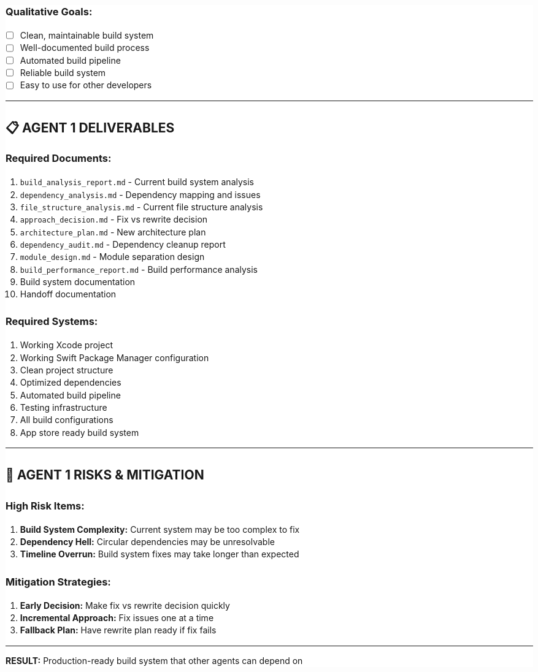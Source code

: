 ### **Qualitative Goals:**
- [ ] Clean, maintainable build system
- [ ] Well-documented build process
- [ ] Automated build pipeline
- [ ] Reliable build system
- [ ] Easy to use for other developers

---

## 📋 **AGENT 1 DELIVERABLES**

### **Required Documents:**
1. `build_analysis_report.md` - Current build system analysis
2. `dependency_analysis.md` - Dependency mapping and issues
3. `file_structure_analysis.md` - Current file structure analysis
4. `approach_decision.md` - Fix vs rewrite decision
5. `architecture_plan.md` - New architecture plan
6. `dependency_audit.md` - Dependency cleanup report
7. `module_design.md` - Module separation design
8. `build_performance_report.md` - Build performance analysis
9. Build system documentation
10. Handoff documentation

### **Required Systems:**
1. Working Xcode project
2. Working Swift Package Manager configuration
3. Clean project structure
4. Optimized dependencies
5. Automated build pipeline
6. Testing infrastructure
7. All build configurations
8. App store ready build system

---

## 🚨 **AGENT 1 RISKS & MITIGATION**

### **High Risk Items:**
1. **Build System Complexity:** Current system may be too complex to fix
2. **Dependency Hell:** Circular dependencies may be unresolvable
3. **Timeline Overrun:** Build system fixes may take longer than expected

### **Mitigation Strategies:**
1. **Early Decision:** Make fix vs rewrite decision quickly
2. **Incremental Approach:** Fix issues one at a time
3. **Fallback Plan:** Have rewrite plan ready if fix fails

---

**RESULT:** Production-ready build system that other agents can depend on 